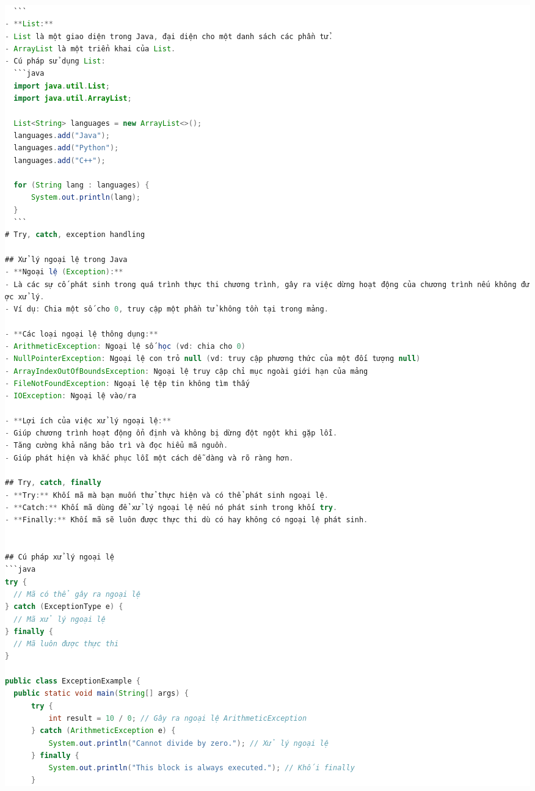   ```java
    ```
- **List:**
  - List là một giao diện trong Java, đại diện cho một danh sách các phần tử.
  - ArrayList là một triển khai của List.
  - Cú pháp sử dụng List:
    ```java
    import java.util.List;
    import java.util.ArrayList;

    List<String> languages = new ArrayList<>();
    languages.add("Java");
    languages.add("Python");
    languages.add("C++");

    for (String lang : languages) {
        System.out.println(lang);
    }
    ```
# Try, catch, exception handling

## Xử lý ngoại lệ trong Java
- **Ngoại lệ (Exception):**
  - Là các sự cố phát sinh trong quá trình thực thi chương trình, gây ra việc dừng hoạt động của chương trình nếu không được xử lý.
  - Ví dụ: Chia một số cho 0, truy cập một phần tử không tồn tại trong mảng.

- **Các loại ngoại lệ thông dụng:**
  - ArithmeticException: Ngoại lệ số học (vd: chia cho 0)
  - NullPointerException: Ngoại lệ con trỏ null (vd: truy cập phương thức của một đối tượng null)
  - ArrayIndexOutOfBoundsException: Ngoại lệ truy cập chỉ mục ngoài giới hạn của mảng
  - FileNotFoundException: Ngoại lệ tệp tin không tìm thấy
  - IOException: Ngoại lệ vào/ra

- **Lợi ích của việc xử lý ngoại lệ:**
  - Giúp chương trình hoạt động ổn định và không bị dừng đột ngột khi gặp lỗi.
  - Tăng cường khả năng bảo trì và đọc hiểu mã nguồn.
  - Giúp phát hiện và khắc phục lỗi một cách dễ dàng và rõ ràng hơn.

## Try, catch, finally
- **Try:** Khối mã mà bạn muốn thử thực hiện và có thể phát sinh ngoại lệ.
- **Catch:** Khối mã dùng để xử lý ngoại lệ nếu nó phát sinh trong khối try.
- **Finally:** Khối mã sẽ luôn được thực thi dù có hay không có ngoại lệ phát sinh.


## Cú pháp xử lý ngoại lệ
```java
try {
    // Mã có thể gây ra ngoại lệ
} catch (ExceptionType e) {
    // Mã xử lý ngoại lệ
} finally {
    // Mã luôn được thực thi
}

public class ExceptionExample {
    public static void main(String[] args) {
        try {
            int result = 10 / 0; // Gây ra ngoại lệ ArithmeticException
        } catch (ArithmeticException e) {
            System.out.println("Cannot divide by zero."); // Xử lý ngoại lệ
        } finally {
            System.out.println("This block is always executed."); // Khối finally
        }
  ```